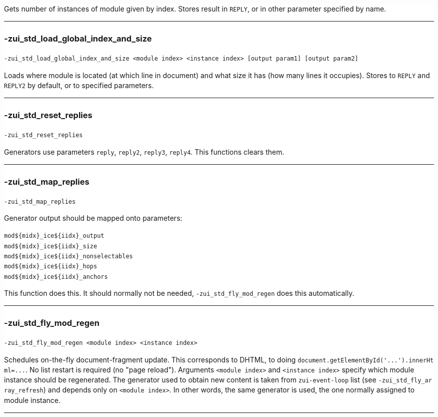 Gets number of instances of module given by index. Stores result in `REPLY`, or in other parameter
specified by name.

---

### -zui_std_load_global_index_and_size 
```Cirru
-zui_std_load_global_index_and_size <module index> <instance index> [output param1] [output param2]
```

Loads where module is located (at which line in document) and what size it has (how many lines it
occupies). Stores to `REPLY` and `REPLY2` by default, or to specified parameters.

---

### -zui_std_reset_replies
```Cirru
-zui_std_reset_replies
```

Generators use parameters `reply`, `reply2`, `reply3`, `reply4`. This functions clears them.

---

### -zui_std_map_replies
```Cirru
-zui_std_map_replies
```

Generator output should be mapped onto parameters:

```
mod${midx}_ice${iidx}_output
mod${midx}_ice${iidx}_size
mod${midx}_ice${iidx}_nonselectables
mod${midx}_ice${iidx}_hops
mod${midx}_ice${iidx}_anchors
```

This function does this. It should normally not be needed, `-zui_std_fly_mod_regen` does this
automatically.

---

### -zui_std_fly_mod_regen
```Cirru
-zui_std_fly_mod_regen <module index> <instance index>
```

Schedules on-the-fly document-fragment update. This corresponds to DHTML, to doing
`document.getElementById('...').innerHtml=...`. No list restart is required (no "page reload").
Arguments `<module index>` and `<instance index>` specify which module instance should be
regenerated. The generator used to obtain new content is taken from `zui-event-loop` list (see
`-zui_std_fly_array_refresh`) and depends only on `<module index>`. In other words, the same
generator is used, the one normally assigned to module instance.

---